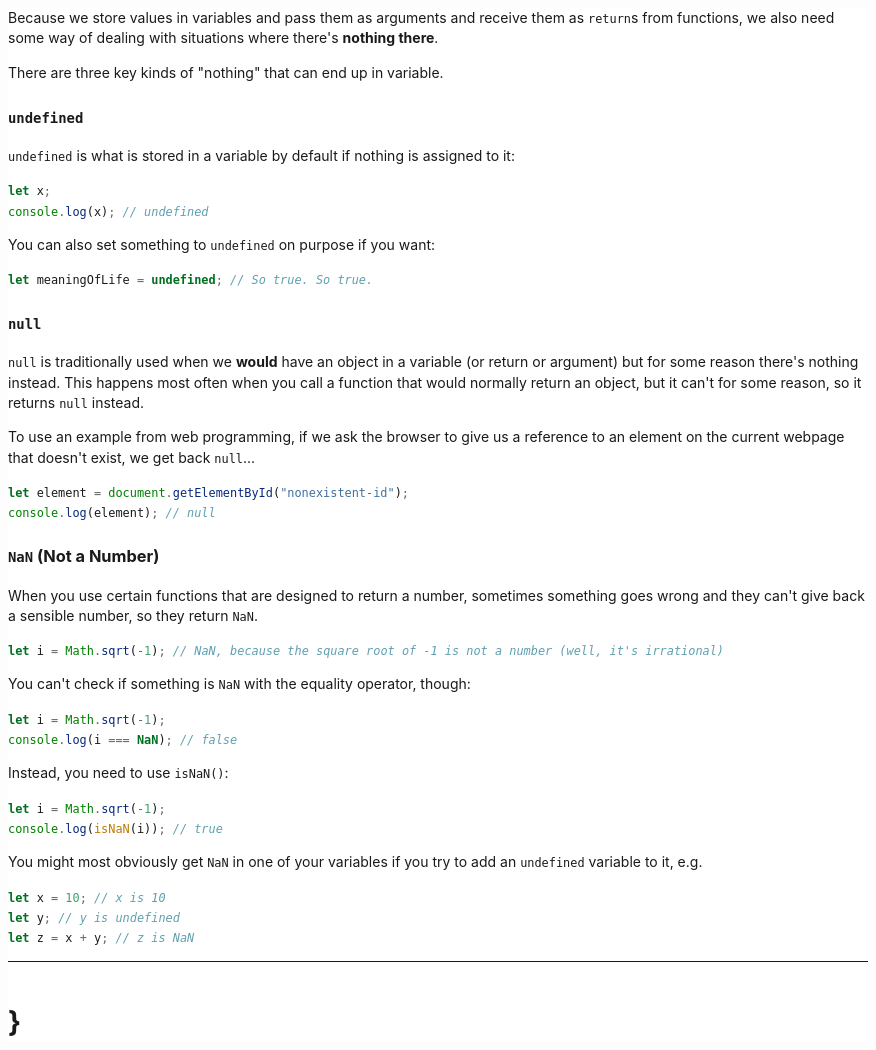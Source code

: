 Because we store values in variables and pass them as arguments and receive them as `return`s from functions, we also need some way of dealing with situations where there's **nothing there**.

There are three key kinds of "nothing" that can end up in variable.

### `undefined`

`undefined` is what is stored in a variable by default if nothing is assigned to it:

```javascript
let x;
console.log(x); // undefined
```

You can also set something to `undefined` on purpose if you want:

```javascript
let meaningOfLife = undefined; // So true. So true.
```

### `null`

`null` is traditionally used when we **would** have an object in a variable (or return or argument) but for some reason there's nothing instead. This happens most often when you call a function that would normally return an object, but it can't for some reason, so it returns `null` instead.

To use an example from web programming, if we ask the browser to give us a reference to an element on the current webpage that doesn't exist, we get back `null`...

```javascript
let element = document.getElementById("nonexistent-id");
console.log(element); // null
```

### `NaN` (Not a Number)

When you use certain functions that are designed to return a number, sometimes something goes wrong and they can't give back a sensible number, so they return `NaN`.

```javascript
let i = Math.sqrt(-1); // NaN, because the square root of -1 is not a number (well, it's irrational)
```

You can't check if something is `NaN` with the equality operator, though:

```javascript
let i = Math.sqrt(-1);
console.log(i === NaN); // false
```

Instead, you need to use `isNaN()`:

```javascript
let i = Math.sqrt(-1);
console.log(isNaN(i)); // true
```

You might most obviously get `NaN` in one of your variables if you try to add an `undefined` variable to it, e.g.

```javascript
let x = 10; // x is 10
let y; // y is undefined
let z = x + y; // z is NaN
```

---

# }
